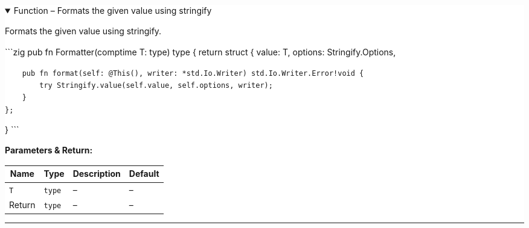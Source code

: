 <details class="declaration-card" open>
<summary>Function – Formats the given value using stringify</summary>

Formats the given value using stringify.

\`\`\`zig
pub fn Formatter(comptime T: type) type {
    return struct {
        value: T,
        options: Stringify.Options,

        pub fn format(self: @This(), writer: *std.Io.Writer) std.Io.Writer.Error!void {
            try Stringify.value(self.value, self.options, writer);
        }
    };
}
\`\`\`

**Parameters & Return:**

| Name | Type | Description | Default |
|------|------|-------------|---------|
| `T` | `type` | – | – |
| Return | `type` | – | – |

</details>

---
